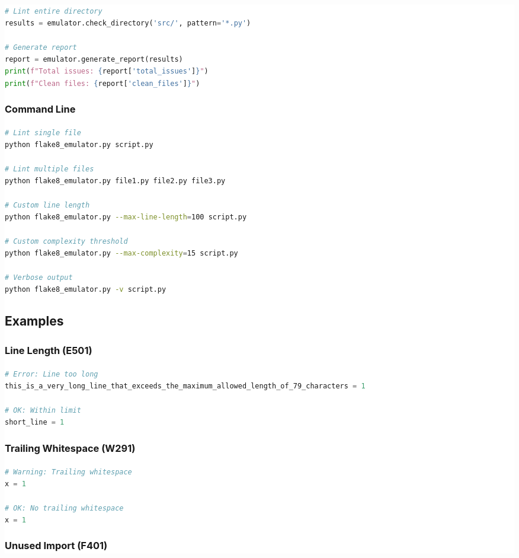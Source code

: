 ```python
# Lint entire directory
results = emulator.check_directory('src/', pattern='*.py')

# Generate report
report = emulator.generate_report(results)
print(f"Total issues: {report['total_issues']}")
print(f"Clean files: {report['clean_files']}")
```

### Command Line

```bash
# Lint single file
python flake8_emulator.py script.py

# Lint multiple files
python flake8_emulator.py file1.py file2.py file3.py

# Custom line length
python flake8_emulator.py --max-line-length=100 script.py

# Custom complexity threshold
python flake8_emulator.py --max-complexity=15 script.py

# Verbose output
python flake8_emulator.py -v script.py
```

## Examples

### Line Length (E501)

```python
# Error: Line too long
this_is_a_very_long_line_that_exceeds_the_maximum_allowed_length_of_79_characters = 1

# OK: Within limit
short_line = 1
```

### Trailing Whitespace (W291)

```python
# Warning: Trailing whitespace
x = 1   

# OK: No trailing whitespace
x = 1
```

### Unused Import (F401)
